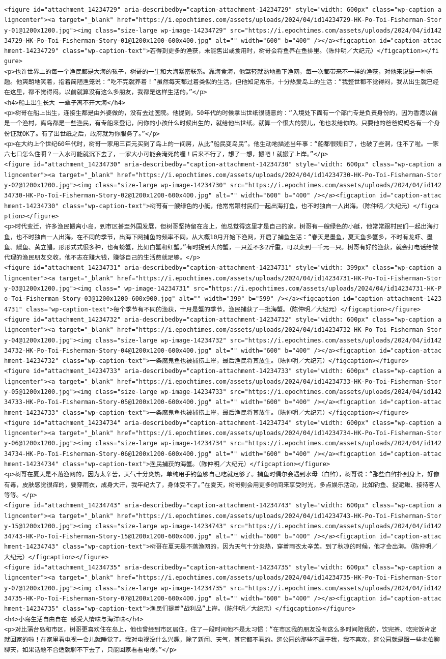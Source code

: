 ```
<figure id="attachment_14234729" aria-describedby="caption-attachment-14234729" style="width: 600px" class="wp-caption aligncenter"><a target="_blank" href="https://i.epochtimes.com/assets/uploads/2024/04/id14234729-HK-Po-Toi-Fisherman-Story-01@1200x1200.jpg"><img class="size-large wp-image-14234729" src="https://i.epochtimes.com/assets/uploads/2024/04/id14234729-HK-Po-Toi-Fisherman-Story-01@1200x1200-600x400.jpg" alt="" width="600" b="400" /></a><figcaption id="caption-attachment-14234729" class="wp-caption-text">若得到更多的渔获，未能售出或食用时，树哥会将鱼养在鱼排里。（陈仲明／大纪元）</figcaption></figure>
<p>也许世界上的每一个渔民都是大海的孩子，树哥的一生和大海紧密联系。靠海食海，他驾轻就熟地撒下渔网，每一次都带来不一样的渔获，对他来说是一种乐趣。他爽朗地笑着，指着简陋渔笼说：“吃不完就养着！”虽然每天都过着类似的生活，但他知足常乐，十分热爱岛上的生活：“我整世都不觉得闷，我从出生就已经在这里，都不觉得闷。以前就算没有这么多朋友，我都是这样生活的。”</p>
<h4>船上出生长大 一辈子离不开大海</h4>
<p>树哥在船上出生，连接生都是由外婆做的，没有去过医院。他提到，50年代的时候拿出世纸很随意的：“入境处下面有一个部门专是负责身份的，因为香港以前是一个渔村，离岛都是一些渔民，有专船来登记，问你的小孩什么时候出生的，就给他出世纸。就算一个很大的婴儿，他也发给你的。只要他的爸爸妈妈各有一个身份证就OK了。有了出世纸之后，政府就为你服务了。”</p>
<p>在大约上个世纪60年代时，树哥一家用三百元买到了岛上的一间房，从此“船民变岛民”。他生动地描述当年事：“船都很残旧了，也破了些洞，住不了啦。一家六七口怎么住啊？一入水可能就沉下去了，一家大小可能会淹死的喔！后来不行了，想了一想，搬吧！就搬了上岸。”</p>
<figure id="attachment_14234730" aria-describedby="caption-attachment-14234730" style="width: 600px" class="wp-caption aligncenter"><a target="_blank" href="https://i.epochtimes.com/assets/uploads/2024/04/id14234730-HK-Po-Toi-Fisherman-Story-02@1200x1200.jpg"><img class="size-large wp-image-14234730" src="https://i.epochtimes.com/assets/uploads/2024/04/id14234730-HK-Po-Toi-Fisherman-Story-02@1200x1200-600x400.jpg" alt="" width="600" b="400" /></a><figcaption id="caption-attachment-14234730" class="wp-caption-text">树哥有一艘绿色的小艇，他常常跟村民们一起出海打鱼，也不时独自一人出海。（陈仲明／大纪元）</figcaption></figure>
<p>时代变迁，许多渔民搬离小岛，到市区甚至外国发展，但树哥坚持留在岛上，他总觉得这里才是自己的家。树哥有一艘绿色的小艇，他常常跟村民们一起出海打鱼，也不时独自一人出海。在不同的季节，出海下网捕鱼的频率不同。从大概10月开始下渔网，开启了捕鱼生活：“春天是墨鱼，夏天鱼多蟹多，不时有龙虾、墨鱼、鱲鱼、黄立鲳，形形式式很多种，也有螃蟹，比如白蟹和红蟹。”有时捉到大的蟹，一只差不多2斤重，可以卖到一千元一只。树哥有好的渔获，就会打电话给做代理的渔民朋友交收，他不志在赚大钱，赚够自己的生活费就足够。</p>
<figure id="attachment_14234731" aria-describedby="caption-attachment-14234731" style="width: 399px" class="wp-caption aligncenter"><a target="_blank" href="https://i.epochtimes.com/assets/uploads/2024/04/id14234731-HK-Po-Toi-Fisherman-Story-03@1200x1200.jpg"><img class=" wp-image-14234731" src="https://i.epochtimes.com/assets/uploads/2024/04/id14234731-HK-Po-Toi-Fisherman-Story-03@1200x1200-600x900.jpg" alt="" width="399" b="599" /></a><figcaption id="caption-attachment-14234731" class="wp-caption-text">每个季节有不同的渔获，十月是蟹的季节，渔民捕获了一批海蟹。（陈仲明／大纪元）</figcaption></figure>
<figure id="attachment_14234732" aria-describedby="caption-attachment-14234732" style="width: 600px" class="wp-caption aligncenter"><a target="_blank" href="https://i.epochtimes.com/assets/uploads/2024/04/id14234732-HK-Po-Toi-Fisherman-Story-04@1200x1200.jpg"><img class="size-large wp-image-14234732" src="https://i.epochtimes.com/assets/uploads/2024/04/id14234732-HK-Po-Toi-Fisherman-Story-04@1200x1200-600x400.jpg" alt="" width="600" b="400" /></a><figcaption id="caption-attachment-14234732" class="wp-caption-text">一条魔鬼鱼也被捕捞上岸，最后渔民将其放生。（陈仲明／大纪元）</figcaption></figure>
<figure id="attachment_14234733" aria-describedby="caption-attachment-14234733" style="width: 600px" class="wp-caption aligncenter"><a target="_blank" href="https://i.epochtimes.com/assets/uploads/2024/04/id14234733-HK-Po-Toi-Fisherman-Story-05@1200x1200.jpg"><img class="size-large wp-image-14234733" src="https://i.epochtimes.com/assets/uploads/2024/04/id14234733-HK-Po-Toi-Fisherman-Story-05@1200x1200-600x400.jpg" alt="" width="600" b="400" /></a><figcaption id="caption-attachment-14234733" class="wp-caption-text">一条魔鬼鱼也被捕捞上岸，最后渔民将其放生。（陈仲明／大纪元）</figcaption></figure>
<figure id="attachment_14234734" aria-describedby="caption-attachment-14234734" style="width: 600px" class="wp-caption aligncenter"><a target="_blank" href="https://i.epochtimes.com/assets/uploads/2024/04/id14234734-HK-Po-Toi-Fisherman-Story-06@1200x1200.jpg"><img class="size-large wp-image-14234734" src="https://i.epochtimes.com/assets/uploads/2024/04/id14234734-HK-Po-Toi-Fisherman-Story-06@1200x1200-600x400.jpg" alt="" width="600" b="400" /></a><figcaption id="caption-attachment-14234734" class="wp-caption-text">渔民捕获的海蟹。（陈仲明／大纪元）</figcaption></figure>
<p>树哥在夏天是不落渔网的，因为太辛苦，天气十分炎热，单纯用手钓鱼够自己吃就足够了。捕鱼时偶尔会遇到水母（白鲊），树哥说：“那些白鲊扑到身上，好像有毒，皮肤感觉很痒的，要穿雨衣，成身大汗，我年纪大了，身体受不了。”在夏天，树哥则会用更多时间来享受时光，多点娱乐活动，比如钓鱼、捉泥鳅、接待客人等等。</p>
<figure id="attachment_14234743" aria-describedby="caption-attachment-14234743" style="width: 600px" class="wp-caption aligncenter"><a target="_blank" href="https://i.epochtimes.com/assets/uploads/2024/04/id14234743-HK-Po-Toi-Fisherman-Story-15@1200x1200.jpg"><img class="size-large wp-image-14234743" src="https://i.epochtimes.com/assets/uploads/2024/04/id14234743-HK-Po-Toi-Fisherman-Story-15@1200x1200-600x400.jpg" alt="" width="600" b="400" /></a><figcaption id="caption-attachment-14234743" class="wp-caption-text">树哥在夏天是不落渔网的，因为天气十分炎热，穿着雨衣太辛苦。到了秋凉的时候，他才会出海。（陈仲明／大纪元）</figcaption></figure>
<figure id="attachment_14234735" aria-describedby="caption-attachment-14234735" style="width: 600px" class="wp-caption aligncenter"><a target="_blank" href="https://i.epochtimes.com/assets/uploads/2024/04/id14234735-HK-Po-Toi-Fisherman-Story-07@1200x1200.jpg"><img class="size-large wp-image-14234735" src="https://i.epochtimes.com/assets/uploads/2024/04/id14234735-HK-Po-Toi-Fisherman-Story-07@1200x1200-600x400.jpg" alt="" width="600" b="400" /></a><figcaption id="caption-attachment-14234735" class="wp-caption-text">渔民们提着“战利品”上岸。（陈仲明／大纪元）</figcaption></figure>
<h4>小岛生活自由自在 感受人情味与海洋味</h4>
<p>对比蒲台岛和市区，树哥更喜欢住在岛上，他也曾经到市区居住，住了一段时间他不是太习惯：“在市区我的朋友没有这么多时间陪我的，饮完茶、吃完饭肯定就回家的啦！在家里看电视一会儿就睡觉了。我对电视没什么兴趣，除了新闻、天气，其它都不看的。逛公园的那些不属于我，我不喜欢，逛公园就是跟一些老伯聊聊天，如果话题不合适就聊不下去了，只能回家看看电视。”</p>
```